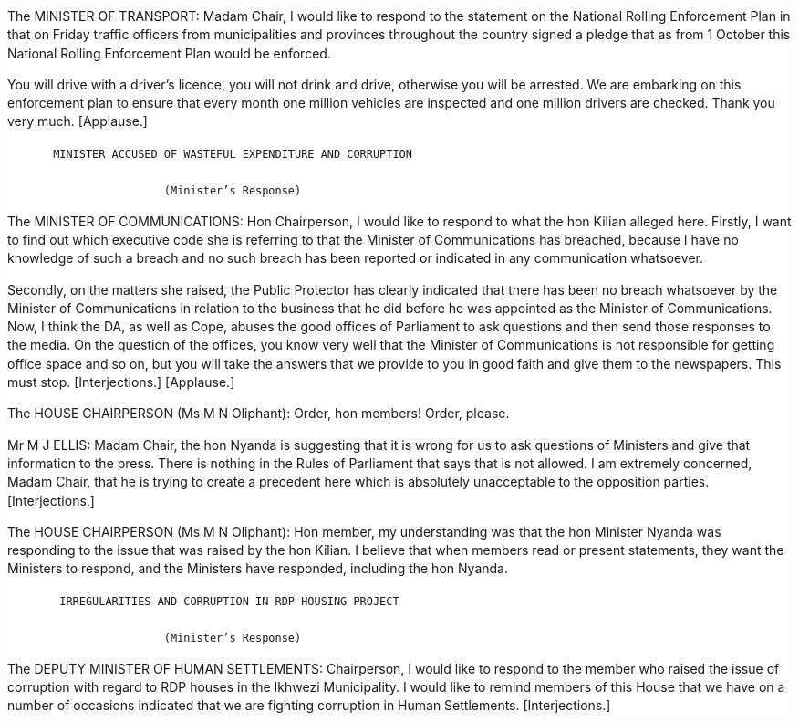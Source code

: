 The MINISTER OF TRANSPORT: Madam Chair, I would like to respond to the
statement on the National Rolling Enforcement Plan in that on Friday
traffic officers from municipalities and provinces throughout the country
signed a pledge that as from 1 October this National Rolling Enforcement
Plan would be enforced.

You will drive with a driver’s licence, you will not drink and drive,
otherwise you will be arrested. We are embarking on this enforcement plan
to ensure that every month one million vehicles are inspected and one
million drivers are checked. Thank you very much. [Applause.]

           MINISTER ACCUSED OF WASTEFUL EXPENDITURE AND CORRUPTION

                            (Minister’s Response)

The MINISTER OF COMMUNICATIONS: Hon Chairperson, I would like to respond to
what the hon Kilian alleged here. Firstly, I want to find out which
executive code she is referring to that the Minister of Communications has
breached, because I have no knowledge of such a breach and no such breach
has been reported or indicated in any communication whatsoever.

Secondly, on the matters she raised, the Public Protector has clearly
indicated that there has been no breach whatsoever by the Minister of
Communications in relation to the business that he did before he was
appointed as the Minister of Communications. Now, I think the DA, as well
as Cope, abuses the good offices of Parliament to ask questions and then
send those responses to the media.
On the question of the offices, you know very well that the Minister of
Communications is not responsible for getting office space and so on, but
you will take the answers that we provide to you in good faith and give
them to the newspapers. This must stop. [Interjections.] [Applause.]

The HOUSE CHAIRPERSON (Ms M N Oliphant): Order, hon members! Order, please.

Mr M J ELLIS: Madam Chair, the hon Nyanda is suggesting that it is wrong
for us to ask questions of Ministers and give that information to the
press. There is nothing in the Rules of Parliament that says that is not
allowed. I am extremely concerned, Madam Chair, that he is trying to create
a precedent here which is absolutely unacceptable to the opposition
parties. [Interjections.]

The HOUSE CHAIRPERSON (Ms M N Oliphant): Hon member, my understanding was
that the hon Minister Nyanda was responding to the issue that was raised by
the hon Kilian. I believe that when members read or present statements,
they want the Ministers to respond, and the Ministers have responded,
including the hon Nyanda.

            IRREGULARITIES AND CORRUPTION IN RDP HOUSING PROJECT

                            (Minister’s Response)

The DEPUTY MINISTER OF HUMAN SETTLEMENTS: Chairperson, I would like to
respond to the member who raised the issue of corruption with regard to RDP
houses in the Ikhwezi Municipality. I would like to remind members of this
House that we have on a number of occasions indicated that we are fighting
corruption in Human Settlements. [Interjections.]
